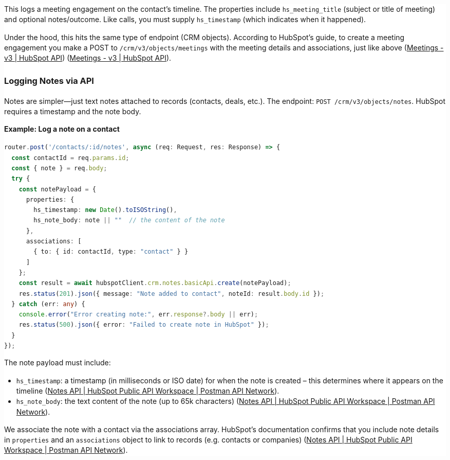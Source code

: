 This logs a meeting engagement on the contact’s timeline. The properties include `hs_meeting_title` (subject or title of meeting) and optional notes/outcome. Like calls, you must supply `hs_timestamp` (which indicates when it happened). 

Under the hood, this hits the same type of endpoint (CRM objects). According to HubSpot’s guide, to create a meeting engagement you make a POST to `/crm/v3/objects/meetings` with the meeting details and associations, just like above ([Meetings - v3 | HubSpot API](https://developers.hubspot.com/docs/reference/api/crm/engagements/meetings/v3#:~:text=post%20%2Fcrm%2Fv3%2Fobjects%2Fmeetings%20Copy%20full%20URL,creating%20standard%20meetings%20is%20provided)) ([Meetings - v3 | HubSpot API](https://developers.hubspot.com/docs/reference/api/crm/engagements/meetings#:~:text=The%20meetings%20engagements%20API%20allows,the%20rest%20of%20your%20team)).

### Logging Notes via API

Notes are simpler—just text notes attached to records (contacts, deals, etc.). The endpoint: `POST /crm/v3/objects/notes`. HubSpot requires a timestamp and the note body.

**Example: Log a note on a contact**

```typescript
router.post('/contacts/:id/notes', async (req: Request, res: Response) => {
  const contactId = req.params.id;
  const { note } = req.body;
  try {
    const notePayload = {
      properties: {
        hs_timestamp: new Date().toISOString(),
        hs_note_body: note || ""  // the content of the note
      },
      associations: [
        { to: { id: contactId, type: "contact" } }
      ]
    };
    const result = await hubspotClient.crm.notes.basicApi.create(notePayload);
    res.status(201).json({ message: "Note added to contact", noteId: result.body.id });
  } catch (err: any) {
    console.error("Error creating note:", err.response?.body || err);
    res.status(500).json({ error: "Failed to create note in HubSpot" });
  }
});
```

The note payload must include:
- `hs_timestamp`: a timestamp (in milliseconds or ISO date) for when the note is created – this determines where it appears on the timeline ([Notes API | HubSpot Public API Workspace | Postman API Network](https://www.postman.com/hubspot/hubspot-public-api-workspace/folder/ca90vni/notes-api#:~:text=)).
- `hs_note_body`: the text content of the note (up to 65k characters) ([Notes API | HubSpot Public API Workspace | Postman API Network](https://www.postman.com/hubspot/hubspot-public-api-workspace/folder/ca90vni/notes-api#:~:text=)).

We associate the note with a contact via the associations array. HubSpot’s documentation confirms that you include note details in `properties` and an `associations` object to link to records (e.g. contacts or companies) ([Notes API | HubSpot Public API Workspace | Postman API Network](https://www.postman.com/hubspot/hubspot-public-api-workspace/folder/ca90vni/notes-api#:~:text=In%20the%20request%20body%2C%20add,contacts%2C%20companies)). 
